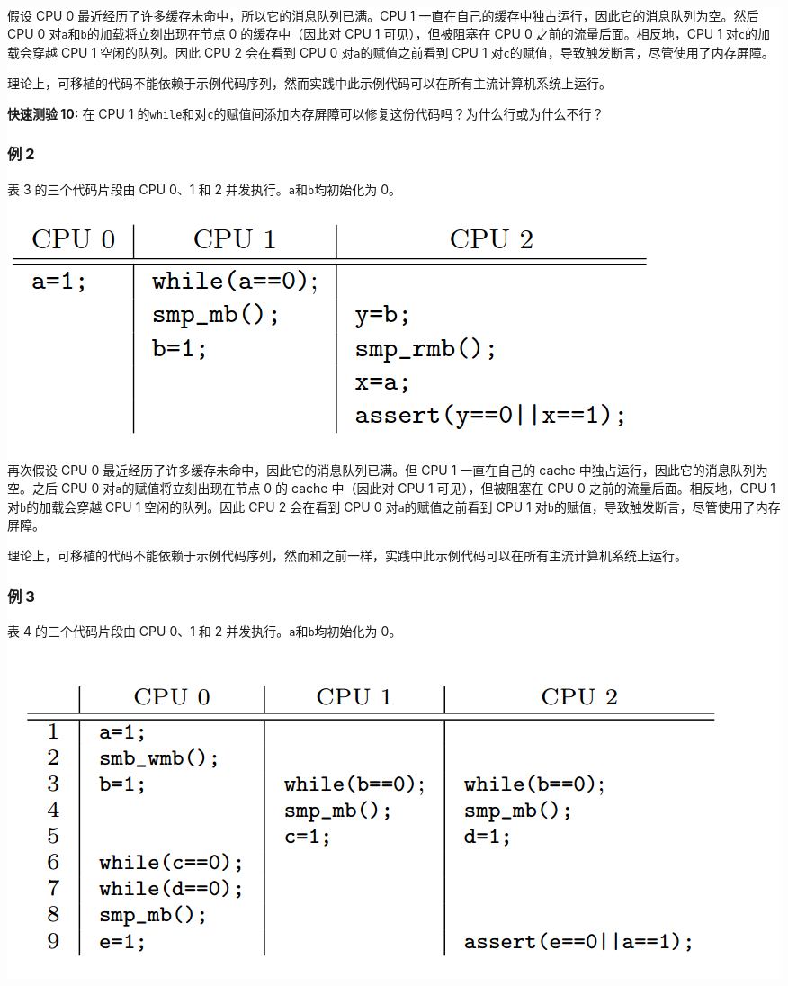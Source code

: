 假设 CPU 0 最近经历了许多缓存未命中，所以它的消息队列已满。CPU 1 一直在自己的缓存中独占运行，因此它的消息队列为空。然后 CPU 0 对`a`和`b`的加载将立刻出现在节点 0 的缓存中（因此对 CPU 1 可见），但被阻塞在 CPU 0 之前的流量后面。相反地，CPU 1 对`c`的加载会穿越 CPU 1 空闲的队列。因此 CPU 2 会在看到 CPU 0 对`a`的赋值之前看到 CPU 1 对`c`的赋值，导致触发断言，尽管使用了内存屏障。

理论上，可移植的代码不能依赖于示例代码序列，然而实践中此示例代码可以在所有主流计算机系统上运行。

**快速测验 10:** 在 CPU 1 的`while`和对`c`的赋值间添加内存屏障可以修复这份代码吗？为什么行或为什么不行？

### 例 2

表 3 的三个代码片段由 CPU 0、1 和 2 并发执行。`a`和`b`均初始化为 0。

![Table 3: Memory Barrier Example 2](images/memory-barrier-example-2.png)

再次假设 CPU 0 最近经历了许多缓存未命中，因此它的消息队列已满。但 CPU 1 一直在自己的 cache 中独占运行，因此它的消息队列为空。之后 CPU 0 对`a`的赋值将立刻出现在节点 0 的 cache 中（因此对 CPU 1 可见），但被阻塞在 CPU 0 之前的流量后面。相反地，CPU 1 对`b`的加载会穿越 CPU 1 空闲的队列。因此 CPU 2 会在看到 CPU 0 对`a`的赋值之前看到 CPU 1 对`b`的赋值，导致触发断言，尽管使用了内存屏障。

理论上，可移植的代码不能依赖于示例代码序列，然而和之前一样，实践中此示例代码可以在所有主流计算机系统上运行。

### 例 3

表 4 的三个代码片段由 CPU 0、1 和 2 并发执行。`a`和`b`均初始化为 0。

![Table 4: Memory Barrier Example 3](images/memory-barrier-example-3.png)
